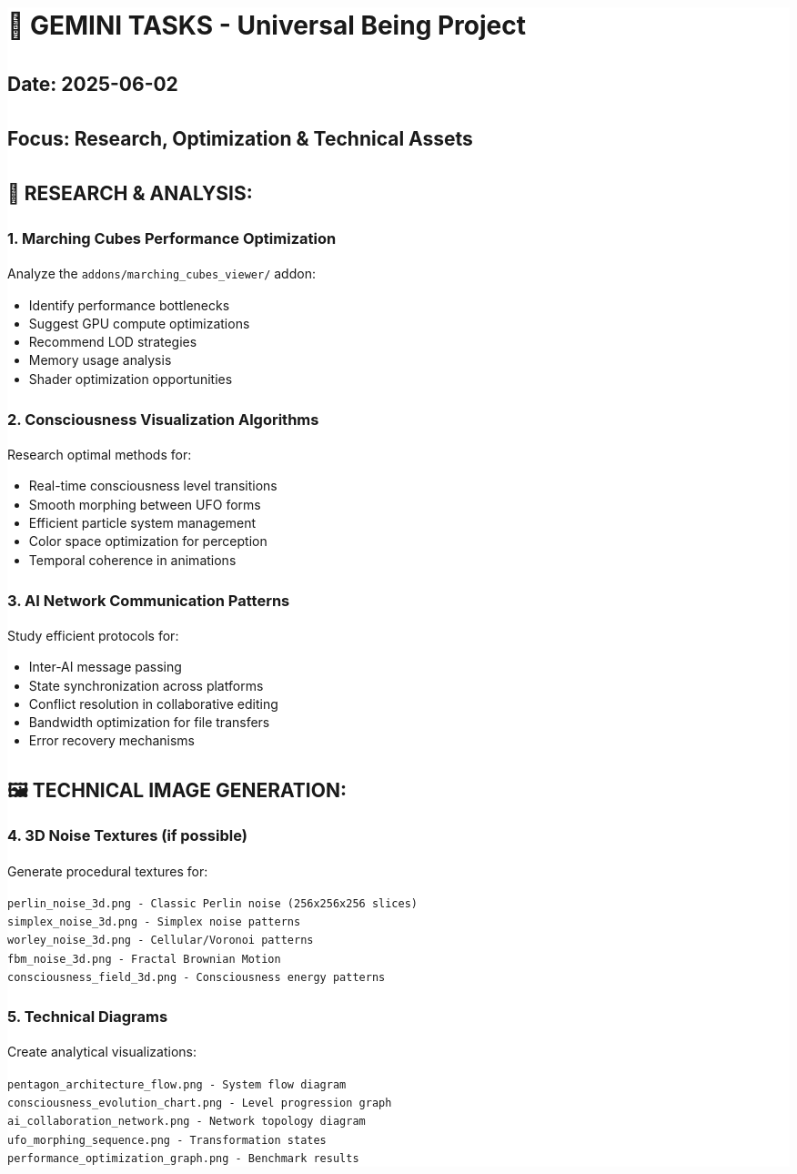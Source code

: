 # 🔬 GEMINI TASKS - Universal Being Project
## Date: 2025-06-02  
## Focus: Research, Optimization & Technical Assets

## 🧠 RESEARCH & ANALYSIS:

### 1. Marching Cubes Performance Optimization
Analyze the `addons/marching_cubes_viewer/` addon:
- Identify performance bottlenecks
- Suggest GPU compute optimizations
- Recommend LOD strategies
- Memory usage analysis
- Shader optimization opportunities

### 2. Consciousness Visualization Algorithms  
Research optimal methods for:
- Real-time consciousness level transitions
- Smooth morphing between UFO forms
- Efficient particle system management
- Color space optimization for perception
- Temporal coherence in animations

### 3. AI Network Communication Patterns
Study efficient protocols for:
- Inter-AI message passing
- State synchronization across platforms
- Conflict resolution in collaborative editing
- Bandwidth optimization for file transfers
- Error recovery mechanisms

## 🖼️ TECHNICAL IMAGE GENERATION:

### 4. 3D Noise Textures (if possible)
Generate procedural textures for:
```
perlin_noise_3d.png - Classic Perlin noise (256x256x256 slices)
simplex_noise_3d.png - Simplex noise patterns
worley_noise_3d.png - Cellular/Voronoi patterns  
fbm_noise_3d.png - Fractal Brownian Motion
consciousness_field_3d.png - Consciousness energy patterns
```

### 5. Technical Diagrams
Create analytical visualizations:
```
pentagon_architecture_flow.png - System flow diagram
consciousness_evolution_chart.png - Level progression graph
ai_collaboration_network.png - Network topology diagram
ufo_morphing_sequence.png - Transformation states
performance_optimization_graph.png - Benchmark results
```
